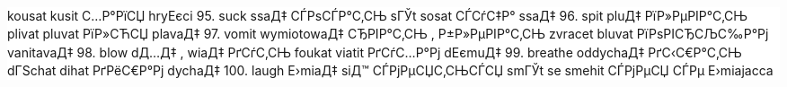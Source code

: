 <td>kousat</td>
<td>kusit</td>
<td>С…Р°РїСЏ</td>
<td>hryЕєci</td>
</tr>
<tr class="even">
<td>95.</td>
<td>suck</td>
<td>ssaД‡</td>
<td>СЃРѕСЃР°С‚СЊ</td>
<td>sГЎt</td>
<td>sosat</td>
<td>СЃСѓС‡Р°</td>
<td>ssaД‡</td>
</tr>
<tr class="odd">
<td>96.</td>
<td>spit</td>
<td>pluД‡</td>
<td>РїР»РµРІР°С‚СЊ</td>
<td>plivat</td>
<td>pluvat</td>
<td>РїР»СЋСЏ</td>
<td>plavaД‡</td>
</tr>
<tr class="even">
<td>97.</td>
<td>vomit</td>
<td>wymiotowaД‡</td>
<td>СЂРІР°С‚СЊ , Р±Р»РµРІР°С‚СЊ</td>
<td>zvracet</td>
<td>bluvat</td>
<td>РїРѕРІСЂСЉС‰Р°Рј</td>
<td>vanitavaД‡</td>
</tr>
<tr class="odd">
<td>98.</td>
<td>blow</td>
<td>dД…Д‡ , wiaД‡</td>
<td>РґСѓС‚СЊ</td>
<td>foukat</td>
<td>viatit</td>
<td>РґСѓС…Р°Рј</td>
<td>dЕєmuД‡</td>
</tr>
<tr class="even">
<td>99.</td>
<td>breathe</td>
<td>oddychaД‡</td>
<td>РґС‹С€Р°С‚СЊ</td>
<td>dГЅchat</td>
<td>dihat</td>
<td>РґРёС€Р°Рј</td>
<td>dychaД‡</td>
</tr>
<tr class="odd">
<td>100.</td>
<td>laugh</td>
<td>Е›miaД‡ siД™</td>
<td>СЃРјРµСЏС‚СЊСЃСЏ</td>
<td>smГЎt se</td>
<td>smehit</td>
<td>СЃРјРµСЏ СЃРµ</td>
<td>Е›miajacca</td>